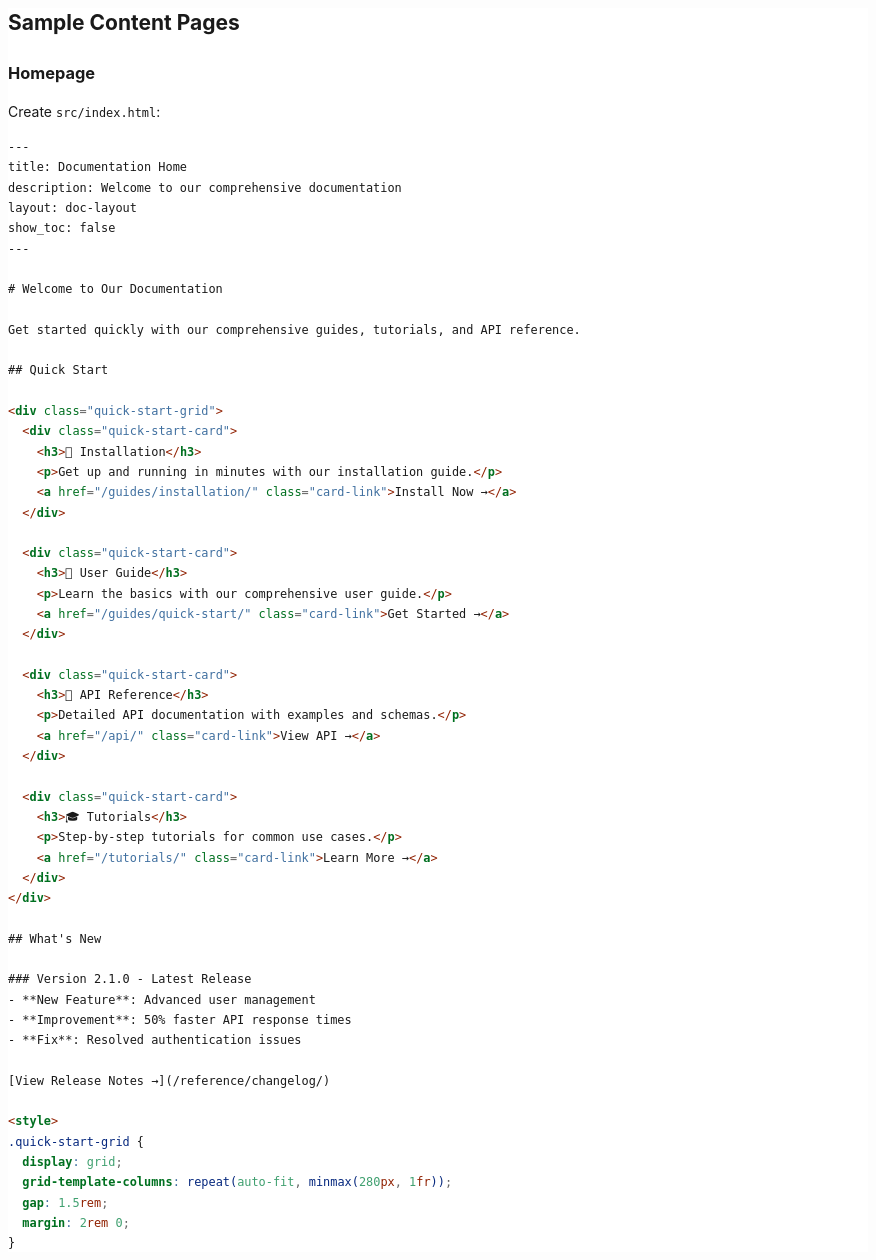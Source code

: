 ## Sample Content Pages

### Homepage

Create `src/index.html`:

```html
---
title: Documentation Home
description: Welcome to our comprehensive documentation
layout: doc-layout
show_toc: false
---

# Welcome to Our Documentation

Get started quickly with our comprehensive guides, tutorials, and API reference.

## Quick Start

<div class="quick-start-grid">
  <div class="quick-start-card">
    <h3>🚀 Installation</h3>
    <p>Get up and running in minutes with our installation guide.</p>
    <a href="/guides/installation/" class="card-link">Install Now →</a>
  </div>
  
  <div class="quick-start-card">
    <h3>📖 User Guide</h3>
    <p>Learn the basics with our comprehensive user guide.</p>
    <a href="/guides/quick-start/" class="card-link">Get Started →</a>
  </div>
  
  <div class="quick-start-card">
    <h3>🔧 API Reference</h3>
    <p>Detailed API documentation with examples and schemas.</p>
    <a href="/api/" class="card-link">View API →</a>
  </div>
  
  <div class="quick-start-card">
    <h3>🎓 Tutorials</h3>
    <p>Step-by-step tutorials for common use cases.</p>
    <a href="/tutorials/" class="card-link">Learn More →</a>
  </div>
</div>

## What's New

### Version 2.1.0 - Latest Release
- **New Feature**: Advanced user management
- **Improvement**: 50% faster API response times  
- **Fix**: Resolved authentication issues

[View Release Notes →](/reference/changelog/)

<style>
.quick-start-grid {
  display: grid;
  grid-template-columns: repeat(auto-fit, minmax(280px, 1fr));
  gap: 1.5rem;
  margin: 2rem 0;
}

```